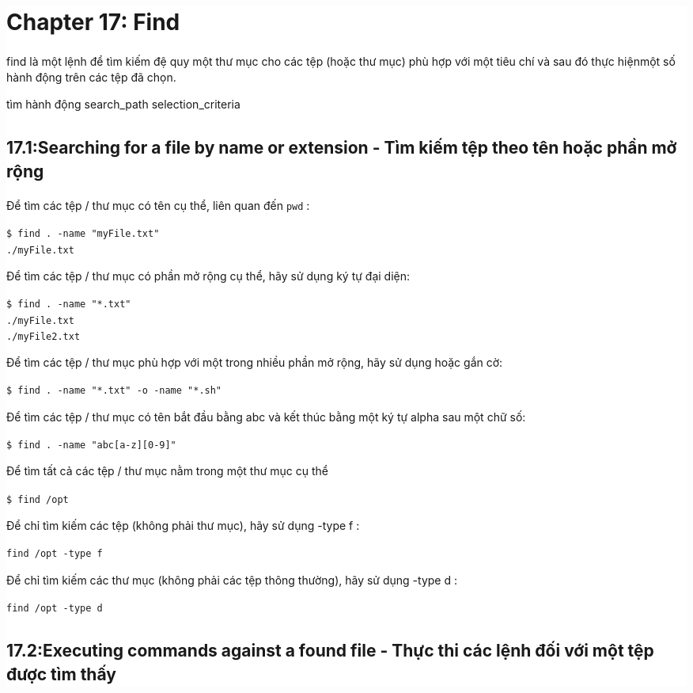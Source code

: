 # Chapter 17: Find


find là một lệnh để tìm kiếm đệ quy một thư mục cho các tệp (hoặc thư mục) phù hợp với một tiêu chí và sau đó thực hiệnmột số hành động trên các tệp đã chọn.

tìm hành động search_path selection_criteria


## 17.1:Searching for a file by name or extension - Tìm kiếm tệp theo tên hoặc phần mở rộng

Để tìm các tệp / thư mục có tên cụ thể, liên quan đến `pwd` :
```
$ find . -name "myFile.txt"
./myFile.txt
```

Để tìm các tệp / thư mục có phần mở rộng cụ thể, hãy sử dụng ký tự đại diện:

```
$ find . -name "*.txt"
./myFile.txt
./myFile2.txt
```

Để tìm các tệp / thư mục phù hợp với một trong nhiều phần mở rộng, hãy sử dụng hoặc gắn cờ:

```
$ find . -name "*.txt" -o -name "*.sh"
```

Để tìm các tệp / thư mục có tên bắt đầu bằng abc và kết thúc bằng một ký tự alpha sau một chữ số:

```
$ find . -name "abc[a-z][0-9]"
```

Để tìm tất cả các tệp / thư mục nằm trong một thư mục cụ thể

```
$ find /opt
```

Để chỉ tìm kiếm các tệp (không phải thư mục), hãy sử dụng -type f :

```
find /opt -type f
```

Để chỉ tìm kiếm các thư mục (không phải các tệp thông thường), hãy sử dụng -type d :

```
find /opt -type d
```

## 17.2:Executing commands against a found file - Thực thi các lệnh đối với một tệp được tìm thấy
